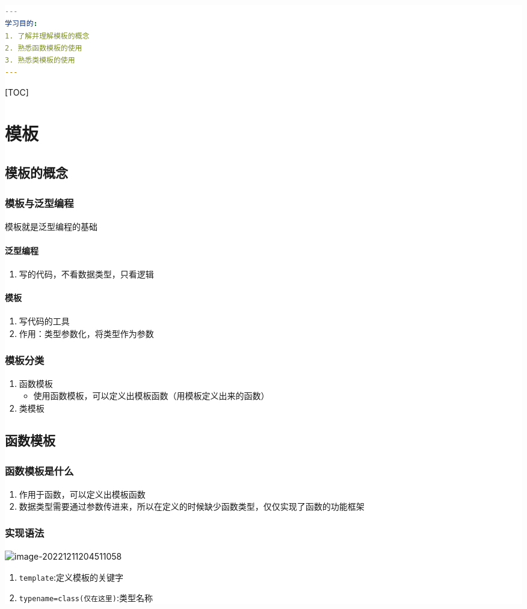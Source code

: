 ```yaml
---
学习目的:
1. 了解并理解模板的概念
2. 熟悉函数模板的使用
3. 熟悉类模板的使用
---
```


[TOC]



# 模板

## 模板的概念

### 模板与泛型编程

模板就是泛型编程的基础

#### 泛型编程

1. 写的代码，不看数据类型，只看逻辑

#### 模板

1. 写代码的工具
2. 作用：类型参数化，将类型作为参数

### 模板分类

1. 函数模板
   - 使用函数模板，可以定义出模板函数（用模板定义出来的函数）
2. 类模板



## 函数模板

### 函数模板是什么

1. 作用于函数，可以定义出模板函数
2. 数据类型需要通过参数传进来，所以在定义的时候缺少函数类型，仅仅实现了函数的功能框架 

### 实现语法

![image-20221211204511058](C:\Users\12414\Desktop\笔记\c++\模板.assets\image-20221211204511058.png)

1. `template`:定义模板的关键字

2. `typename=class(仅在这里)`:类型名称
